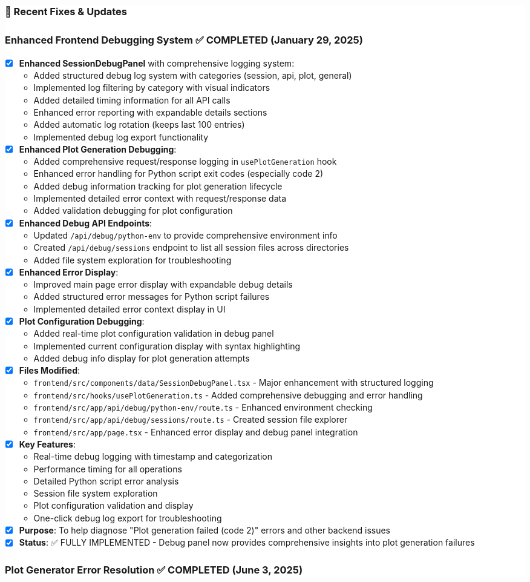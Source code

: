 ### 🔧 Recent Fixes & Updates

### Enhanced Frontend Debugging System ✅ COMPLETED (January 29, 2025)
- [x] **Enhanced SessionDebugPanel** with comprehensive logging system:
  - Added structured debug log system with categories (session, api, plot, general)
  - Implemented log filtering by category with visual indicators
  - Added detailed timing information for all API calls
  - Enhanced error reporting with expandable details sections
  - Added automatic log rotation (keeps last 100 entries)
  - Implemented debug log export functionality
- [x] **Enhanced Plot Generation Debugging**:
  - Added comprehensive request/response logging in `usePlotGeneration` hook
  - Enhanced error handling for Python script exit codes (especially code 2)
  - Added debug information tracking for plot generation lifecycle
  - Implemented detailed error context with request/response data
  - Added validation debugging for plot configuration
- [x] **Enhanced Debug API Endpoints**:
  - Updated `/api/debug/python-env` to provide comprehensive environment info
  - Created `/api/debug/sessions` endpoint to list all session files across directories
  - Added file system exploration for troubleshooting
- [x] **Enhanced Error Display**:
  - Improved main page error display with expandable debug details
  - Added structured error messages for Python script failures
  - Implemented detailed error context display in UI
- [x] **Plot Configuration Debugging**:
  - Added real-time plot configuration validation in debug panel
  - Implemented current configuration display with syntax highlighting
  - Added debug info display for plot generation attempts
- [x] **Files Modified**:
  - `frontend/src/components/data/SessionDebugPanel.tsx` - Major enhancement with structured logging
  - `frontend/src/hooks/usePlotGeneration.ts` - Added comprehensive debugging and error handling
  - `frontend/src/app/api/debug/python-env/route.ts` - Enhanced environment checking
  - `frontend/src/app/api/debug/sessions/route.ts` - Created session file explorer
  - `frontend/src/app/page.tsx` - Enhanced error display and debug panel integration
- [x] **Key Features**:
  - Real-time debug logging with timestamp and categorization
  - Performance timing for all operations
  - Detailed Python script error analysis
  - Session file system exploration
  - Plot configuration validation and display
  - One-click debug log export for troubleshooting
- [x] **Purpose**: To help diagnose "Plot generation failed (code 2)" errors and other backend issues
- [x] **Status**: ✅ FULLY IMPLEMENTED - Debug panel now provides comprehensive insights into plot generation failures

### Plot Generator Error Resolution ✅ COMPLETED (June 3, 2025)
